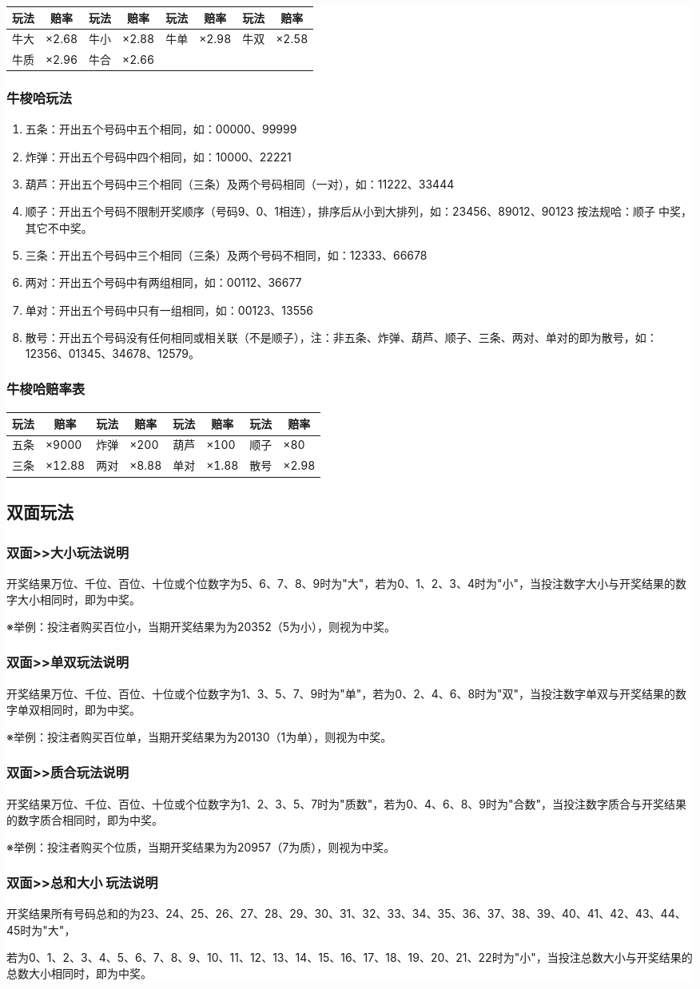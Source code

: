 | 玩法 | 赔率 | 玩法 | 赔率 | 玩法 | 赔率 | 玩法 | 赔率 |
|------|------|------|------|------|------|------|------|
| 牛大 | ×2.68 | 牛小 | ×2.88 | 牛单 | ×2.98 | 牛双 | ×2.58 |
| 牛质 | ×2.96 | 牛合 | ×2.66 | | | | |

### 牛梭哈玩法
1. 五条：开出五个号码中五个相同，如：00000、99999

2. 炸弹：开出五个号码中四个相同，如：10000、22221

3. 葫芦：开出五个号码中三个相同（三条）及两个号码相同（一对），如：11222、33444

4. 顺子：开出五个号码不限制开奖顺序（号码9、0、1相连），排序后从小到大排列，如：23456、89012、90123 按法规哈：顺子 中奖，其它不中奖。

5. 三条：开出五个号码中三个相同（三条）及两个号码不相同，如：12333、66678

6. 两对：开出五个号码中有两组相同，如：00112、36677

7. 单对：开出五个号码中只有一组相同，如：00123、13556

8. 散号：开出五个号码没有任何相同或相关联（不是顺子），注：非五条、炸弹、葫芦、顺子、三条、两对、单对的即为散号，如：12356、01345、34678、12579。

### 牛梭哈赔率表

| 玩法 | 赔率 | 玩法 | 赔率 | 玩法 | 赔率 | 玩法 | 赔率 |
|------|------|------|------|------|------|------|------|
| 五条 | ×9000 | 炸弹 | ×200 | 葫芦 | ×100 | 顺子 | ×80 |
| 三条 | ×12.88 | 两对 | ×8.88 | 单对 | ×1.88 | 散号 | ×2.98 |

## 双面玩法

### 双面>>大小玩法说明

开奖结果万位、千位、百位、十位或个位数字为5、6、7、8、9时为"大"，若为0、1、2、3、4时为"小"，当投注数字大小与开奖结果的数字大小相同时，即为中奖。

※举例：投注者购买百位小，当期开奖结果为为20352（5为小），则视为中奖。

### 双面>>单双玩法说明

开奖结果万位、千位、百位、十位或个位数字为1、3、5、7、9时为"单"，若为0、2、4、6、8时为"双"，当投注数字单双与开奖结果的数字单双相同时，即为中奖。

※举例：投注者购买百位单，当期开奖结果为为20130（1为单），则视为中奖。

### 双面>>质合玩法说明

开奖结果万位、千位、百位、十位或个位数字为1、2、3、5、7时为"质数"，若为0、4、6、8、9时为"合数"，当投注数字质合与开奖结果的数字质合相同时，即为中奖。

※举例：投注者购买个位质，当期开奖结果为为20957（7为质），则视为中奖。

### 双面>>总和大小 玩法说明

开奖结果所有号码总和的为23、24、25、26、27、28、29、30、31、32、33、34、35、36、37、38、39、40、41、42、43、44、45时为"大"，

若为0、1、2、3、4、5、6、7、8、9、10、11、12、13、14、15、16、17、18、19、20、21、22时为"小"，当投注总数大小与开奖结果的总数大小相同时，即为中奖。
